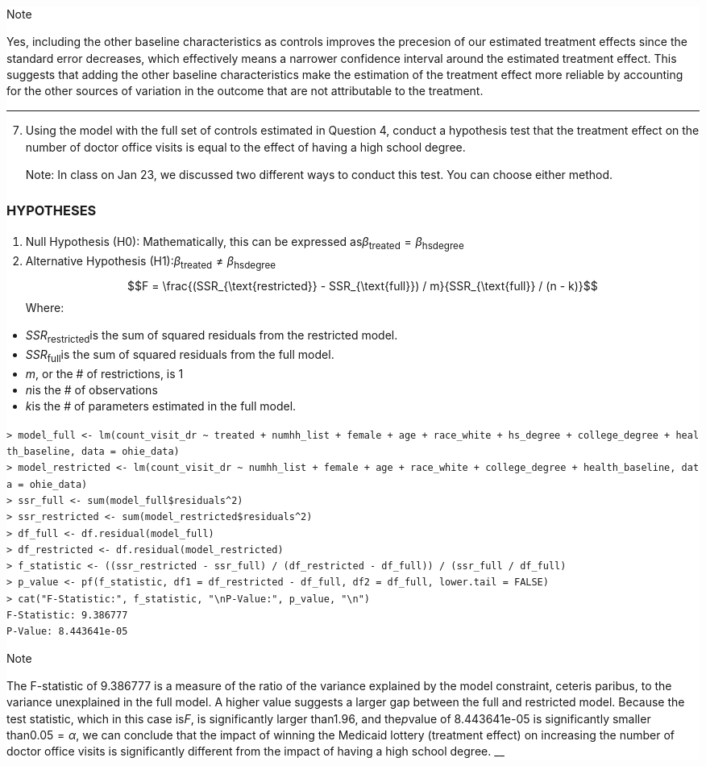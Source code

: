 > [!NOTE]
> Yes, including the other baseline characteristics as controls improves the precesion of our estimated treatment effects since the standard error decreases, which effectively means a narrower confidence interval around the estimated treatment effect. This suggests that adding the other baseline characteristics make the estimation of the treatment effect more reliable by accounting for the other sources of variation in the outcome that are not attributable to the treatment.

---

7. Using the model with the full set of controls estimated in Question 4, conduct a hypothesis test that the treatment effect on the number of doctor office visits is equal to the effect of having a high school degree.

	 Note: In class on Jan 23, we discussed two different ways to conduct this test. You can choose either method.

### HYPOTHESES

1. Null Hypothesis (H0): Mathematically, this can be expressed as$\beta_{\text{treated}} = \beta_{\text{hsdegree}}$
2. Alternative Hypothesis (H1):$\beta_{\text{treated}} \neq \beta_{\text{hsdegree}}$
$$F = \frac{(SSR_{\text{restricted}} - SSR_{\text{full}}) / m}{SSR_{\text{full}} / (n - k)}$$
Where:
- $SSR_{\text{restricted}}$is the sum of squared residuals from the restricted model.
- $SSR_{\text{full}}$is the sum of squared residuals from the full model.
- $m$, or the # of restrictions, is 1
- $n$is the # of observations
- $k$is the # of parameters estimated in the full model.

```
> model_full <- lm(count_visit_dr ~ treated + numhh_list + female + age + race_white + hs_degree + college_degree + health_baseline, data = ohie_data)
> model_restricted <- lm(count_visit_dr ~ numhh_list + female + age + race_white + college_degree + health_baseline, data = ohie_data)
> ssr_full <- sum(model_full$residuals^2)
> ssr_restricted <- sum(model_restricted$residuals^2)
> df_full <- df.residual(model_full)
> df_restricted <- df.residual(model_restricted)
> f_statistic <- ((ssr_restricted - ssr_full) / (df_restricted - df_full)) / (ssr_full / df_full)
> p_value <- pf(f_statistic, df1 = df_restricted - df_full, df2 = df_full, lower.tail = FALSE)
> cat("F-Statistic:", f_statistic, "\nP-Value:", p_value, "\n")
F-Statistic: 9.386777 
P-Value: 8.443641e-05
```

> [!NOTE]
> The F-statistic of 9.386777 is a measure of the ratio of the variance explained by the model constraint, ceteris paribus, to the variance unexplained in the full model. A higher value suggests a larger gap between the full and restricted model. Because the test statistic, which in this case is$F$, is significantly larger than$1.96$, and the$p$value of 8.443641e-05 is significantly smaller than$0.05=\alpha$, we can conclude that the impact of winning the Medicaid lottery (treatment effect) on increasing the number of doctor office visits is significantly different from the impact of having a high school degree.
> __